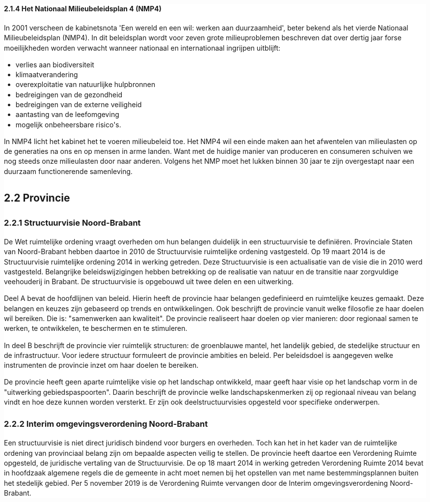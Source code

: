 #### **2.1.4 Het Nationaal Milieubeleidsplan 4 (NMP4)**

In 2001 verscheen de kabinetsnota 'Een wereld en een wil: werken aan duurzaamheid', beter bekend als het vierde Nationaal Milieubeleidsplan (NMP4). In dit beleidsplan wordt voor zeven grote milieuproblemen beschreven dat over dertig jaar forse moeilijkheden worden verwacht wanneer nationaal en internationaal ingrijpen uitblijft:

- verlies aan biodiversiteit
- klimaatverandering
- overexploitatie van natuurlijke hulpbronnen
- bedreigingen van de gezondheid
- bedreigingen van de externe veiligheid
- aantasting van de leefomgeving
- mogelijk onbeheersbare risico's.

In NMP4 licht het kabinet het te voeren milieubeleid toe. Het NMP4 wil een einde maken aan het afwentelen van milieulasten op de generaties na ons en op mensen in arme landen. Want met de huidige manier van produceren en consumeren schuiven we nog steeds onze milieulasten door naar anderen. Volgens het NMP moet het lukken binnen 30 jaar te zijn overgestapt naar een duurzaam functionerende samenleving.

## <span id="page-4-0"></span>**2.2 Provincie**

### **2.2.1 Structuurvisie Noord-Brabant**

De Wet ruimtelijke ordening vraagt overheden om hun belangen duidelijk in een structuurvisie te definiëren. Provinciale Staten van Noord-Brabant hebben daartoe in 2010 de Structuurvisie ruimtelijke ordening vastgesteld. Op 19 maart 2014 is de Structuurvisie ruimtelijke ordening 2014 in werking getreden. Deze Structuurvisie is een actualisatie van de visie die in 2010 werd vastgesteld. Belangrijke beleidswijzigingen hebben betrekking op de realisatie van natuur en de transitie naar zorgvuldige veehouderij in Brabant. De structuurvisie is opgebouwd uit twee delen en een uitwerking.

Deel A bevat de hoofdlijnen van beleid. Hierin heeft de provincie haar belangen gedefinieerd en ruimtelijke keuzes gemaakt. Deze belangen en keuzes zijn gebaseerd op trends en ontwikkelingen. Ook beschrijft de provincie vanuit welke filosofie ze haar doelen wil bereiken. Die is: "samenwerken aan kwaliteit". De provincie realiseert haar doelen op vier manieren: door regionaal samen te werken, te ontwikkelen, te beschermen en te stimuleren.

In deel B beschrijft de provincie vier ruimtelijk structuren: de groenblauwe mantel, het landelijk gebied, de stedelijke structuur en de infrastructuur. Voor iedere structuur formuleert de provincie ambities en beleid. Per beleidsdoel is aangegeven welke instrumenten de provincie inzet om haar doelen te bereiken.

De provincie heeft geen aparte ruimtelijke visie op het landschap ontwikkeld, maar geeft haar visie op het landschap vorm in de "uitwerking gebiedspaspoorten". Daarin beschrijft de provincie welke landschapskenmerken zij op regionaal niveau van belang vindt en hoe deze kunnen worden versterkt. Er zijn ook deelstructuurvisies opgesteld voor specifieke onderwerpen.

### **2.2.2 Interim omgevingsverordening Noord-Brabant**

Een structuurvisie is niet direct juridisch bindend voor burgers en overheden. Toch kan het in het kader van de ruimtelijke ordening van provinciaal belang zijn om bepaalde aspecten veilig te stellen. De provincie heeft daartoe een Verordening Ruimte opgesteld, de juridische vertaling van de Structuurvisie. De op 18 maart 2014 in werking getreden Verordening Ruimte 2014 bevat in hoofdzaak algemene regels die de gemeente in acht moet nemen bij het opstellen van met name bestemmingsplannen buiten het stedelijk gebied. Per 5 november 2019 is de Verordening Ruimte vervangen door de Interim omgevingsverordening Noord-Brabant.

